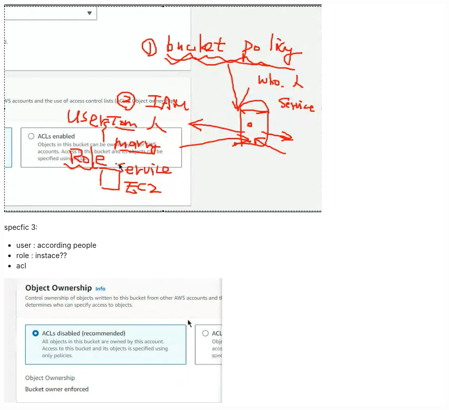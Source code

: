 ![picture 14](../images/4761eb3f85eefca801594eb911f8fb8cfc566c20b43a8e43a7798bf961d40031.png)  

specfic 3:
- user : according people
- role : instace??
- acl

![picture 15](../images/0b4de4900f4210612440a8eaebeac31cb29361b5e0bdcd2987c501100be85ef1.png)  
